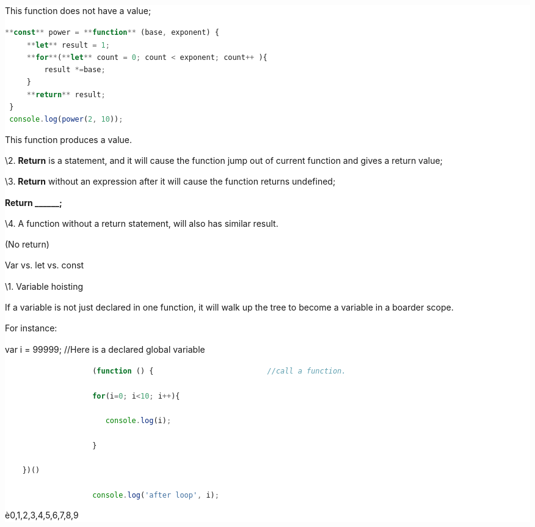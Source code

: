  

This function does not have a value;

```javascript
**const** power = **function** (base, exponent) {
     **let** result = 1;
     **for**(**let** count = 0; count < exponent; count++ ){
         result *=base;
     }
     **return** result;
 }
 console.log(power(2, 10));
```

 

This function produces a value.

\2.    **Return** is a statement, and it will cause the function jump out of current function and gives a return value; 

\3.    **Return** without an expression after it will cause the function returns undefined; 

**Return   ______;**

 

\4.    A function without a return statement, will also has similar result.  

(No return)

 

Var vs. let vs. const

\1.   Variable hoisting 

If a variable is not just declared in one function, it will walk up the tree to become a variable in a boarder scope. 

For instance:

 

var i = 99999;                                                //Here is a declared global variable

```javascript
                    (function () {                          //call a function.

                    for(i=0; i<10; i++){

                       console.log(i);

                    }

    })()

                    console.log('after loop', i);
```

 è0,1,2,3,4,5,6,7,8,9
